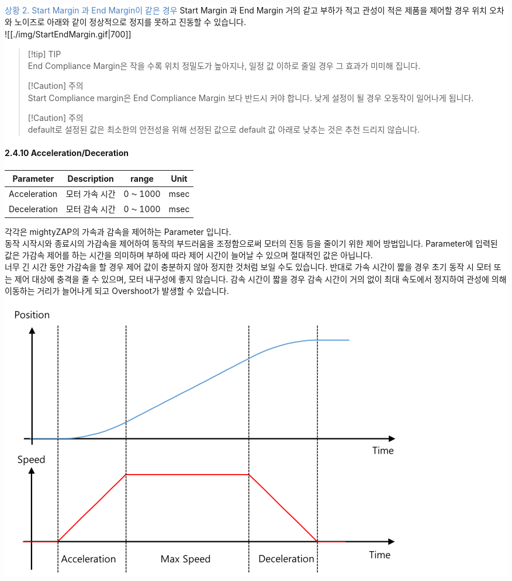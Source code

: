 <font color="#4f81bd">상황 2.  Start Margin 과 End Margin이 같은 경우</font>
Start Margin 과 End Margin 거의 같고 부하가 적고 관성이 적은 제품을 제어할 경우 위치 오차와 노이즈로 아래와 같이 정상적으로 정지를 못하고 진동할 수 있습니다.\
!\[[./img/StartEndMargin.gif|700]]

> \[!tip] TIP\
> End Compliance Margin은 작을 수록 위치 정밀도가 높아지나, 일정 값 이하로 줄일 경우 그 효과가 미미해 집니다.  
>
> \[!Caution] 주의\
> Start Compliance margin은 End Compliance Margin 보다 반드시 커야 합니다. 낮게 설정이 될 경우 오동작이 일어나게 됩니다.
>
> \[!Caution] 주의\
> default로 설정된 값은 최소한의 안전성을 위해 선정된 값으로 default 값 아래로 낮추는 것은 추천 드리지 않습니다.  

#### 2.4.10 Acceleration/Deceration

| Parameter    | Description | range    | Unit |
| ------------ | ----------- | -------- | ---- |
| Acceleration | 모터 가속 시간    | 0 ⁓ 1000 | msec |
| Deceleration | 모터 감속 시간    | 0 ⁓ 1000 | msec |

각각은 mightyZAP의 가속과 감속을 제어하는 Parameter 입니다.\
동작 시작시와 종료시의 가감속을 제어하여 동작의 부드러움을 조정함으로써  모터의 진동 등을 줄이기 위한 제어 방법입니다.  Parameter에 입력된 값은 가감속 제어를 하는 시간을 의미하며 부하에 따라 제어 시간이 늘어날 수 있으며 절대적인 값은 아닙니다.\
너무 긴 시간 동안 가감속을 할 경우 제어 값이 충분하지 않아 정지한 것처럼 보일 수도 있습니다. 반대로 가속 시간이 짧을 경우 초기 동작 시 모터 또는 제어 대상에 충격을 줄 수 있으며, 모터 내구성에 좋지 않습니다.  감속 시간이 짧을 경우 감속 시간이 거의 없이 최대 속도에서 정지하여 관성에 의해 이동하는 거리가 늘어나게 되고 Overshoot가 발생할 수 있습니다.      

![AccDecGraph](./img/AccDecGraph.png)
